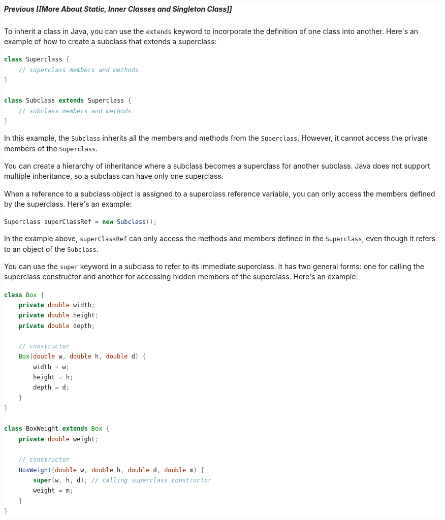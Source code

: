 ##### Previous [[More About Static, Inner Classes and Singleton Class]]

To inherit a class in Java, you can use the `extends` keyword to incorporate the definition of one class into another. Here's an example of how to create a subclass that extends a superclass:

```java
class Superclass {
    // superclass members and methods
}

class Subclass extends Superclass {
    // subclass members and methods
}
```

In this example, the `Subclass` inherits all the members and methods from the `Superclass`. However, it cannot access the private members of the `Superclass`.

You can create a hierarchy of inheritance where a subclass becomes a superclass for another subclass. Java does not support multiple inheritance, so a subclass can have only one superclass.

When a reference to a subclass object is assigned to a superclass reference variable, you can only access the members defined by the superclass. Here's an example:

```java
Superclass superClassRef = new Subclass();
```

In the example above, `superClassRef` can only access the methods and members defined in the `Superclass`, even though it refers to an object of the `Subclass`.

You can use the `super` keyword in a subclass to refer to its immediate superclass. It has two general forms: one for calling the superclass constructor and another for accessing hidden members of the superclass. Here's an example:

```java
class Box {
    private double width;
    private double height;
    private double depth;

    // constructor
    Box(double w, double h, double d) {
        width = w;
        height = h;
        depth = d;
    }
}

class BoxWeight extends Box {
    private double weight;

    // constructor
    BoxWeight(double w, double h, double d, double m) {
        super(w, h, d); // calling superclass constructor
        weight = m;
    }
}
```
